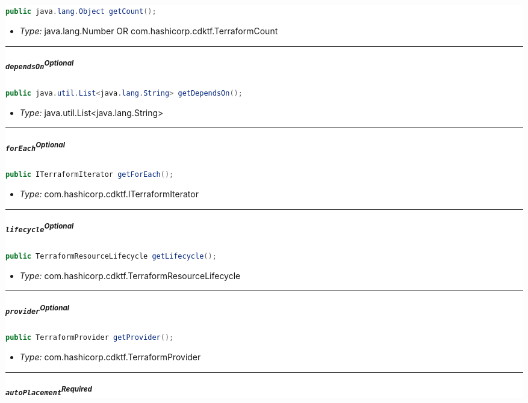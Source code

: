 ```java
public java.lang.Object getCount();
```

- *Type:* java.lang.Number OR com.hashicorp.cdktf.TerraformCount

---

##### `dependsOn`<sup>Optional</sup> <a name="dependsOn" id="@cdktf/provider-opentelekomcloud.dataOpentelekomcloudDehHostV1.DataOpentelekomcloudDehHostV1.property.dependsOn"></a>

```java
public java.util.List<java.lang.String> getDependsOn();
```

- *Type:* java.util.List<java.lang.String>

---

##### `forEach`<sup>Optional</sup> <a name="forEach" id="@cdktf/provider-opentelekomcloud.dataOpentelekomcloudDehHostV1.DataOpentelekomcloudDehHostV1.property.forEach"></a>

```java
public ITerraformIterator getForEach();
```

- *Type:* com.hashicorp.cdktf.ITerraformIterator

---

##### `lifecycle`<sup>Optional</sup> <a name="lifecycle" id="@cdktf/provider-opentelekomcloud.dataOpentelekomcloudDehHostV1.DataOpentelekomcloudDehHostV1.property.lifecycle"></a>

```java
public TerraformResourceLifecycle getLifecycle();
```

- *Type:* com.hashicorp.cdktf.TerraformResourceLifecycle

---

##### `provider`<sup>Optional</sup> <a name="provider" id="@cdktf/provider-opentelekomcloud.dataOpentelekomcloudDehHostV1.DataOpentelekomcloudDehHostV1.property.provider"></a>

```java
public TerraformProvider getProvider();
```

- *Type:* com.hashicorp.cdktf.TerraformProvider

---

##### `autoPlacement`<sup>Required</sup> <a name="autoPlacement" id="@cdktf/provider-opentelekomcloud.dataOpentelekomcloudDehHostV1.DataOpentelekomcloudDehHostV1.property.autoPlacement"></a>
